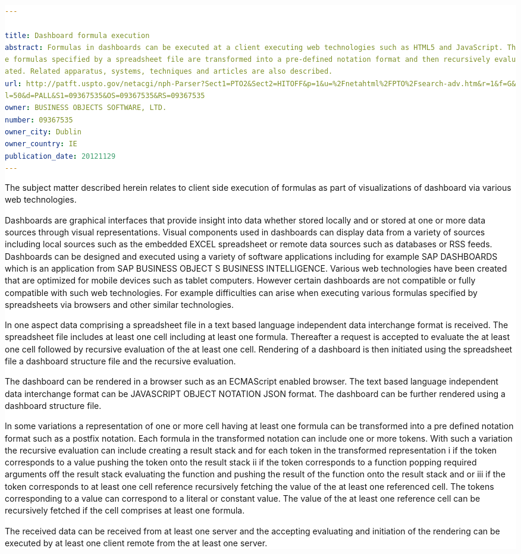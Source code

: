 ```yaml
---

title: Dashboard formula execution
abstract: Formulas in dashboards can be executed at a client executing web technologies such as HTML5 and JavaScript. The formulas specified by a spreadsheet file are transformed into a pre-defined notation format and then recursively evaluated. Related apparatus, systems, techniques and articles are also described.
url: http://patft.uspto.gov/netacgi/nph-Parser?Sect1=PTO2&Sect2=HITOFF&p=1&u=%2Fnetahtml%2FPTO%2Fsearch-adv.htm&r=1&f=G&l=50&d=PALL&S1=09367535&OS=09367535&RS=09367535
owner: BUSINESS OBJECTS SOFTWARE, LTD.
number: 09367535
owner_city: Dublin
owner_country: IE
publication_date: 20121129
---
```

The subject matter described herein relates to client side execution of formulas as part of visualizations of dashboard via various web technologies.

Dashboards are graphical interfaces that provide insight into data whether stored locally and or stored at one or more data sources through visual representations. Visual components used in dashboards can display data from a variety of sources including local sources such as the embedded EXCEL spreadsheet or remote data sources such as databases or RSS feeds. Dashboards can be designed and executed using a variety of software applications including for example SAP DASHBOARDS which is an application from SAP BUSINESS OBJECT S BUSINESS INTELLIGENCE. Various web technologies have been created that are optimized for mobile devices such as tablet computers. However certain dashboards are not compatible or fully compatible with such web technologies. For example difficulties can arise when executing various formulas specified by spreadsheets via browsers and other similar technologies.

In one aspect data comprising a spreadsheet file in a text based language independent data interchange format is received. The spreadsheet file includes at least one cell including at least one formula. Thereafter a request is accepted to evaluate the at least one cell followed by recursive evaluation of the at least one cell. Rendering of a dashboard is then initiated using the spreadsheet file a dashboard structure file and the recursive evaluation.

The dashboard can be rendered in a browser such as an ECMAScript enabled browser. The text based language independent data interchange format can be JAVASCRIPT OBJECT NOTATION JSON format. The dashboard can be further rendered using a dashboard structure file.

In some variations a representation of one or more cell having at least one formula can be transformed into a pre defined notation format such as a postfix notation. Each formula in the transformed notation can include one or more tokens. With such a variation the recursive evaluation can include creating a result stack and for each token in the transformed representation i if the token corresponds to a value pushing the token onto the result stack ii if the token corresponds to a function popping required arguments off the result stack evaluating the function and pushing the result of the function onto the result stack and or iii if the token corresponds to at least one cell reference recursively fetching the value of the at least one referenced cell. The tokens corresponding to a value can correspond to a literal or constant value. The value of the at least one reference cell can be recursively fetched if the cell comprises at least one formula.

The received data can be received from at least one server and the accepting evaluating and initiation of the rendering can be executed by at least one client remote from the at least one server.
